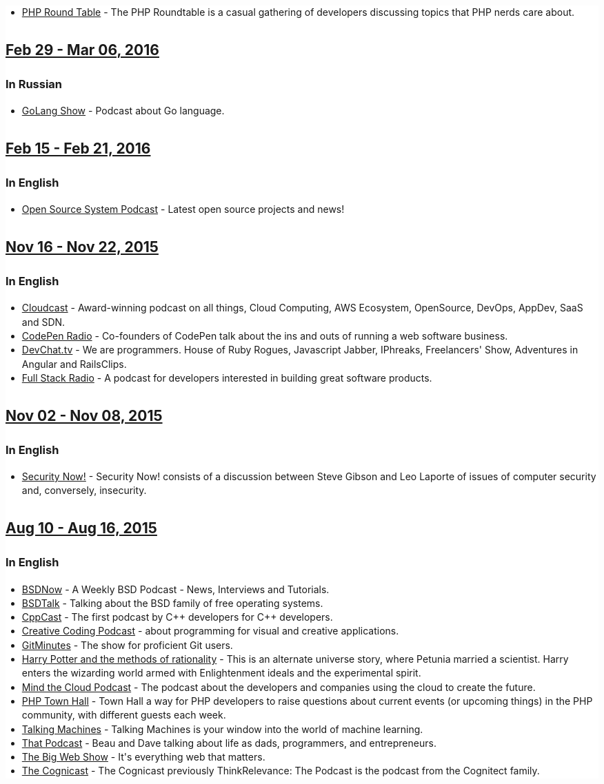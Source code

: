 *   [PHP Round Table](https://www.phproundtable.com/) - The PHP Roundtable is a casual gathering of developers discussing topics that PHP nerds care about.

## [Feb 29 - Mar 06, 2016](/content/2016/9/README.md)

### In Russian

*   [GoLang Show](https://golangshow.com/) - Podcast about Go language.

## [Feb 15 - Feb 21, 2016](/content/2016/7/README.md)

### In English

*   [Open Source System Podcast](http://opensourcesystempodcast.vf.io/) - Latest open source projects and news!

## [Nov 16 - Nov 22, 2015](/content/2015/46/README.md)

### In English

*   [Cloudcast](http://www.thecloudcast.net/) - Award-winning podcast on all things, Cloud Computing, AWS Ecosystem, OpenSource, DevOps, AppDev, SaaS and SDN.
*   [CodePen Radio](https://blog.codepen.io/radio/) - Co-founders of CodePen talk about the ins and outs of running a web software business.
*   [DevChat.tv](https://devchat.tv/) - We are programmers. House of Ruby Rogues, Javascript Jabber, IPhreaks, Freelancers' Show, Adventures in Angular and RailsClips.
*   [Full Stack Radio](http://www.fullstackradio.com/) - A podcast for developers interested in building great software products.

## [Nov 02 - Nov 08, 2015](/content/2015/44/README.md)

### In English

*   [Security Now!](https://www.grc.com/securitynow.htm) - Security Now! consists of a discussion between Steve Gibson and Leo Laporte of issues of computer security and, conversely, insecurity.

## [Aug 10 - Aug 16, 2015](/content/2015/32/README.md)

### In English

*   [BSDNow](http://www.bsdnow.tv/) - A Weekly BSD Podcast - News, Interviews and Tutorials.
*   [BSDTalk](http://bsdtalk.blogspot.com/) - Talking about the BSD family of free operating systems.
*   [CppCast](http://cppcast.com/) - The first podcast by C++ developers for C++ developers.
*   [Creative Coding Podcast](http://creativecodingpodcast.com/) - about programming for visual and creative applications.
*   [GitMinutes](http://www.gitminutes.com/) - The show for proficient Git users.
*   [Harry Potter and the methods of rationality](http://www.hpmorpodcast.com/) - This is an alternate universe story, where Petunia married a scientist. Harry enters the wizarding world armed with Enlightenment ideals and the experimental spirit.
*   [Mind the Cloud Podcast](http://mindthecloud.com) - The podcast about the developers and companies using the cloud to create the future.
*   [PHP Town Hall](http://phptownhall.com/) - Town Hall a way for PHP developers to raise questions about current events (or upcoming things) in the PHP community, with different guests each week.
*   [Talking Machines](http://www.thetalkingmachines.com/) - Talking Machines is your window into the world of machine learning.
*   [That Podcast](https://thatpodcast.io/) - Beau and Dave talking about life as dads, programmers, and entrepreneurs.
*   [The Big Web Show](http://5by5.tv/bigwebshow) - It's everything web that matters.
*   [The Cognicast](http://blog.cognitect.com/cognicast) - The Cognicast previously ThinkRelevance: The Podcast is the podcast from the Cognitect family.